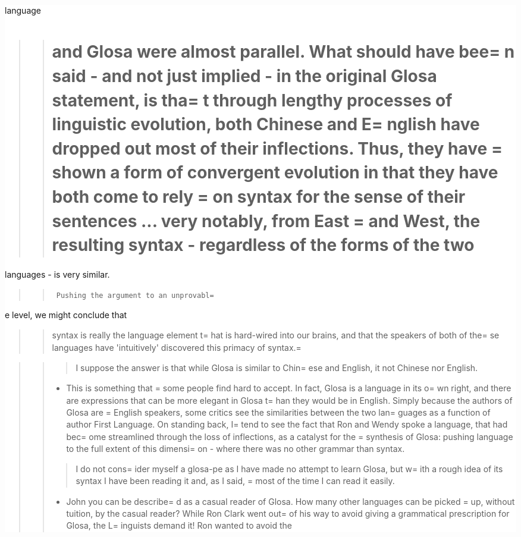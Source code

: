  language
> > and Glosa were almost parallel.
> >      What should have bee=
n said - and not just implied - in the original Glosa
> > statement, is tha=
t through lengthy processes of linguistic evolution, both
> > Chinese and E=
nglish have dropped out most of their 
> > inflections.  Thus, they have
> =
> shown a form of convergent evolution in that they have both come to rely
=
> > on syntax for the sense of their sentences ... very notably, from East
=
> > and West, the resulting syntax - regardless of the forms of the two
> >=
 languages - is very similar.
> >      Pushing the argument to an unprovabl=
e level, we might conclude that
> > syntax is really the language element t=
hat is hard-wired into our brains, and
> > that the speakers of both of the=
se languages have 'intuitively' 
> > discovered this
> > primacy of syntax.=

> > 
> > >I suppose the answer is that while Glosa is similar to
> > >Chin=
ese and English, it not Chinese nor English.
> > *  This is something that =
some people find hard to accept.  In fact, Glosa
> > is a language in its o=
wn right, and there are expressions that can be more
> > elegant in Glosa t=
han they would be in English.  Simply because the authors
> > of Glosa are =
English speakers, some critics see the similarities between
> > the two lan=
guages as a function of author First Language.
> >      On standing back, I=
 tend to see the fact that Ron and Wendy spoke a
> > language, that had bec=
ome streamlined through the loss of inflections, as a
> > catalyst for the =
synthesis of Glosa: pushing language to the full extent of
> > this dimensi=
on  - where there was no other grammar than syntax.
> > 
> > >I do not cons=
ider myself a glosa-pe as I have made no
> > >attempt to learn Glosa, but w=
ith a rough idea of its
> > >syntax I have been reading it and, as I said, =
most of
> > >the time I can read it easily.
> > *  John you can be describe=
d as a casual reader of Glosa.  How many other
> > languages can be picked =
up, without tuition, by the casual reader?
> >     While Ron Clark went out=
 of his way to avoid giving a grammatical
> > prescription for Glosa, the L=
inguists demand it!  Ron wanted to avoid the
